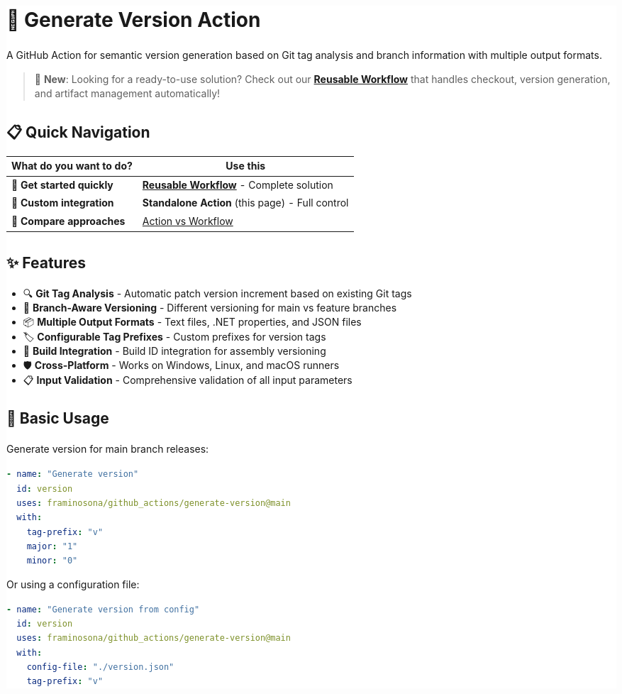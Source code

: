# 🔢 Generate Version Action

A GitHub Action for semantic version generation based on Git tag analysis and branch information with multiple output formats.

> 🚀 **New**: Looking for a ready-to-use solution? Check out our [**Reusable Workflow**](./WORKFLOW.md) that handles checkout, version generation, and artifact management automatically!

## 📋 Quick Navigation

| What do you want to do? | Use this |
|-------------------------|----------|
| 🚀 **Get started quickly** | [**Reusable Workflow**](./WORKFLOW.md) - Complete solution |
| 🔧 **Custom integration** | **Standalone Action** (this page) - Full control |
| 🎯 **Compare approaches** | [Action vs Workflow](#-action-vs-reusable-workflow) |

## ✨ Features

- 🔍 **Git Tag Analysis** - Automatic patch version increment based on existing Git tags
- 🌿 **Branch-Aware Versioning** - Different versioning for main vs feature branches
- 📦 **Multiple Output Formats** - Text files, .NET properties, and JSON files
- 🏷️ **Configurable Tag Prefixes** - Custom prefixes for version tags
- 🔄 **Build Integration** - Build ID integration for assembly versioning
- 🛡️ **Cross-Platform** - Works on Windows, Linux, and macOS runners
- 📋 **Input Validation** - Comprehensive validation of all input parameters

## 🚀 Basic Usage

Generate version for main branch releases:

```yaml
- name: "Generate version"
  id: version
  uses: framinosona/github_actions/generate-version@main
  with:
    tag-prefix: "v"
    major: "1"
    minor: "0"
```

Or using a configuration file:

```yaml
- name: "Generate version from config"
  id: version
  uses: framinosona/github_actions/generate-version@main
  with:
    config-file: "./version.json"
    tag-prefix: "v"
```
